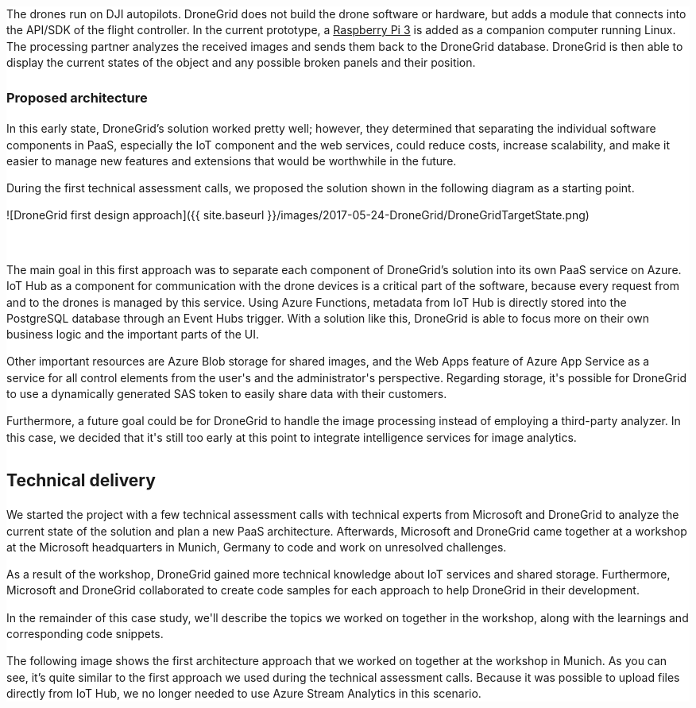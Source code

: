 The drones run on DJI autopilots. DroneGrid does not build the drone software or hardware, but adds a module that connects into the API/SDK of the flight controller. In the current prototype, a [Raspberry Pi 3](https://www.raspberrypi.org/) is added as a companion computer running Linux. The processing partner analyzes the received images and sends them back to the DroneGrid database. DroneGrid is then able to display the current states of the object and any possible broken panels and their position.

### Proposed architecture

In this early state, DroneGrid’s solution worked pretty well; however, they determined that separating the individual software components in PaaS, especially the IoT component and the web services, could reduce costs, increase scalability, and make it easier to manage new features and extensions that would be worthwhile in the future.

During the first technical assessment calls, we proposed the solution shown in the following diagram as a starting point.

 ![DroneGrid first design approach]({{ site.baseurl }}/images/2017-05-24-DroneGrid/DroneGridTargetState.png)

<br/>

The main goal in this first approach was to separate each component of DroneGrid’s solution into its own PaaS service on Azure. IoT Hub as a component for communication with the drone devices is a critical part of the software, because every request from and to the drones is managed by this service. Using Azure Functions, metadata from IoT Hub is directly stored into the PostgreSQL database through an Event Hubs trigger. With a solution like this, DroneGrid is able to focus more on their own business logic and the important parts of the UI. 

Other important resources are Azure Blob storage for shared images, and the Web Apps feature of Azure App Service as a service for all control elements from the user's and the administrator's perspective. Regarding storage, it's possible for DroneGrid to use a dynamically generated SAS token to easily share data with their customers.

Furthermore, a future goal could be for DroneGrid to handle the image processing instead of employing a third-party analyzer. In this case, we decided that it's still too early at this point to integrate intelligence services for image analytics.

## Technical delivery

We started the project with a few technical assessment calls with technical experts from Microsoft and DroneGrid to analyze the current state of the solution and plan a new PaaS architecture. Afterwards, Microsoft and DroneGrid came together at a workshop at the Microsoft headquarters in Munich, Germany to code and work on unresolved challenges.

As a result of the workshop, DroneGrid gained more technical knowledge about IoT services and shared storage. Furthermore, Microsoft and DroneGrid collaborated to create code samples for each approach to help DroneGrid in their development.

In the remainder of this case study, we'll describe the topics we worked on together in the workshop, along with the learnings and corresponding code snippets.

The following image shows the first architecture approach that we worked on together at the workshop in Munich. As you can see, it’s quite similar to the first approach we used during the technical assessment calls. Because it was possible to upload files directly from IoT Hub, we no longer needed to use Azure Stream Analytics in this scenario. 
